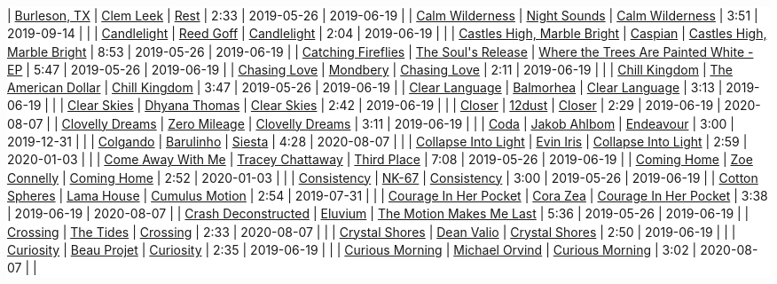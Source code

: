 | [Burleson, TX](https://open.spotify.com/track/3E9oQBH768xYj5YuZ9WIH7) | [Clem Leek](https://open.spotify.com/artist/5FbBZ9ZLIoVdgbbnGmsKNk) | [Rest](https://open.spotify.com/album/0zR6lyMZuofipT1Mh4Glrn) | 2:33 | 2019-05-26 | 2019-06-19 |
| [Calm Wilderness](https://open.spotify.com/track/44Co96UhNfnq258r2VybLE) | [Night Sounds](https://open.spotify.com/artist/23t9fvBqS4kZ6aBANPfsb5) | [Calm Wilderness](https://open.spotify.com/album/7zWm20YukYUpew9NhEmfLN) | 3:51 | 2019-09-14 |  |
| [Candlelight](https://open.spotify.com/track/1r6k36czq5ojyYadBcHZmp) | [Reed Goff](https://open.spotify.com/artist/1uKH4Zay4PN2JmUTFRAZIt) | [Candlelight](https://open.spotify.com/album/2HonNBFnB2LhfwJ6Zy7MWD) | 2:04 | 2019-06-19 |  |
| [Castles High, Marble Bright](https://open.spotify.com/track/4Yob5qJ8ZZWXbvtvLoAMMU) | [Caspian](https://open.spotify.com/artist/4SXj7TVoA3bgfR8AVssACa) | [Castles High, Marble Bright](https://open.spotify.com/album/2naFg4XWh3or9sRiTGA2BX) | 8:53 | 2019-05-26 | 2019-06-19 |
| [Catching Fireflies](https://open.spotify.com/track/7f50pSASvBKK8aNR4IiSKp) | [The Soul's Release](https://open.spotify.com/artist/16SfNGKDSxXGOzIkFH7SEI) | [Where the Trees Are Painted White - EP](https://open.spotify.com/album/7rRN14zlGaBlArcZ1Vl3RS) | 5:47 | 2019-05-26 | 2019-06-19 |
| [Chasing Love](https://open.spotify.com/track/5HCMc28iow2u67EgxHejfZ) | [Mondbery](https://open.spotify.com/artist/3Ao4LdOPmNHIsDq8Y5gTmh) | [Chasing Love](https://open.spotify.com/album/3r9LKZab8u1XmEJbxQjSjV) | 2:11 | 2019-06-19 |  |
| [Chill Kingdom](https://open.spotify.com/track/7lxPJaeT21LyiC7Pu4eSNX) | [The American Dollar](https://open.spotify.com/artist/5r4OqYJL7JrtZlffx7FJlb) | [Chill Kingdom](https://open.spotify.com/album/3YPivgJnzq2dZbKNu8xZy9) | 3:47 | 2019-05-26 | 2019-06-19 |
| [Clear Language](https://open.spotify.com/track/0JGfoZbSvYQiPVQQQSSxmr) | [Balmorhea](https://open.spotify.com/artist/1U0FaHAc4fcwQcYEJFgkm9) | [Clear Language](https://open.spotify.com/album/3W9oDXNed8I4RJiQek5vkE) | 3:13 | 2019-06-19 |  |
| [Clear Skies](https://open.spotify.com/track/7bKMZYXVYzGMvnHiRDCmjy) | [Dhyana Thomas](https://open.spotify.com/artist/2U2PV9orIaYatgMdTcB6eN) | [Clear Skies](https://open.spotify.com/album/7zMMG77EqxVA5SkyVTx74m) | 2:42 | 2019-06-19 |  |
| [Closer](https://open.spotify.com/track/3kkH1XIAqtsWrb3vXdAnym) | [12dust](https://open.spotify.com/artist/14gSyhJmT6Vl9e4vJCxF5J) | [Closer](https://open.spotify.com/album/3yOlCRaOGv6KmzkPKlzE8X) | 2:29 | 2019-06-19 | 2020-08-07 |
| [Clovelly Dreams](https://open.spotify.com/track/55ojtTlWV3pyJLxIWEn0Z2) | [Zero Mileage](https://open.spotify.com/artist/6Ighdl27ZYCe5lkwr4nd0a) | [Clovelly Dreams](https://open.spotify.com/album/6F843Gp74FosoRk9RXvBs0) | 3:11 | 2019-06-19 |  |
| [Coda](https://open.spotify.com/track/2TFQPFUqRtgj1auq9b5PlR) | [Jakob Ahlbom](https://open.spotify.com/artist/2VZTNKYLnhbnV3FwGJlp3K) | [Endeavour](https://open.spotify.com/album/3MwtBdr2Ohdg6TCtHoZDAH) | 3:00 | 2019-12-31 |  |
| [Colgando](https://open.spotify.com/track/2dVvMXDWBY0U7VjCjOjVH9) | [Barulinho](https://open.spotify.com/artist/3ZPJRljYmGJY6dhywLXgkH) | [Siesta](https://open.spotify.com/album/7u4bA8axdYb3VtJGY34Hxf) | 4:28 | 2020-08-07 |  |
| [Collapse Into Light](https://open.spotify.com/track/3jP962JoLAn9p4wCDdx4My) | [Evin Iris](https://open.spotify.com/artist/0H11IrXWhpptE27M8Xll9w) | [Collapse Into Light](https://open.spotify.com/album/0rUgWKzUwGMo0XAHN6R2eY) | 2:59 | 2020-01-03 |  |
| [Come Away With Me](https://open.spotify.com/track/4ayNQDCIwS3rftHwqFaTYN) | [Tracey Chattaway](https://open.spotify.com/artist/7pTS4RiG0sM9TijxQJz8f6) | [Third Place](https://open.spotify.com/album/5ch7UKRAKaXctfrbyYGVDD) | 7:08 | 2019-05-26 | 2019-06-19 |
| [Coming Home](https://open.spotify.com/track/30ACOtgBj1PqZs1erzFZkU) | [Zoe Connelly](https://open.spotify.com/artist/1jrYQH3c0RnD9Gcq43NDIO) | [Coming Home](https://open.spotify.com/album/2mzEZ3vrrDLk3pA381vWiG) | 2:52 | 2020-01-03 |  |
| [Consistency](https://open.spotify.com/track/6W6yNawhIyfAQQ4TfyuFRB) | [NK-67](https://open.spotify.com/artist/11TxJf8mz0gmLUK050PyGU) | [Consistency](https://open.spotify.com/album/3j25ulDHGAZEhgYebIqfdL) | 3:00 | 2019-05-26 | 2019-06-19 |
| [Cotton Spheres](https://open.spotify.com/track/10PRcEnKj8J3m13s1wvjiI) | [Lama House](https://open.spotify.com/artist/3We2SFbH59mXg6D42TPhWJ) | [Cumulus Motion](https://open.spotify.com/album/7iEuYy67Zb83EwSTZcWS7O) | 2:54 | 2019-07-31 |  |
| [Courage In Her Pocket](https://open.spotify.com/track/1VudPxVidEtmdV0VqDNXJ4) | [Cora Zea](https://open.spotify.com/artist/2GW7BMmmFwI0cDvop6sOWg) | [Courage In Her Pocket](https://open.spotify.com/album/3Dk9dKPZo1KaTwcXE3zXMx) | 3:38 | 2019-06-19 | 2020-08-07 |
| [Crash Deconstructed](https://open.spotify.com/track/0EwMHP2uK5iHQO2iOSaFHP) | [Eluvium](https://open.spotify.com/artist/4QK3YJ6hzJdhJHE9q7kbVV) | [The Motion Makes Me Last](https://open.spotify.com/album/2xDTjKJoNBXF3g8pFiV5Vx) | 5:36 | 2019-05-26 | 2019-06-19 |
| [Crossing](https://open.spotify.com/track/08Q4GyxnB8ak1ZwHnjwova) | [The Tides](https://open.spotify.com/artist/0Z3GVEGMJYq0nTdZNJAx4V) | [Crossing](https://open.spotify.com/album/3FljiBhzr6zWL9zymtBkpV) | 2:33 | 2020-08-07 |  |
| [Crystal Shores](https://open.spotify.com/track/0gUAGl4nHShy1dzHikQKKU) | [Dean Valio](https://open.spotify.com/artist/5eLXROpXyDsljbkItKaQxc) | [Crystal Shores](https://open.spotify.com/album/06r3HcyF5QIGmEafU1R4mW) | 2:50 | 2019-06-19 |  |
| [Curiosity](https://open.spotify.com/track/3WEdWvAScE1EcBfErseQnC) | [Beau Projet](https://open.spotify.com/artist/5bLGj9jAzmBqGwjB2UbjOC) | [Curiosity](https://open.spotify.com/album/5FbnGcGNWnjufAuOrXss3k) | 2:35 | 2019-06-19 |  |
| [Curious Morning](https://open.spotify.com/track/5lZyYNi8OfFWKiX1p9zDQP) | [Michael Orvind](https://open.spotify.com/artist/5T6TsN3w0beYOD37SZqb6n) | [Curious Morning](https://open.spotify.com/album/4XJCJP5JB80dwJKDt0rlpN) | 3:02 | 2020-08-07 |  |